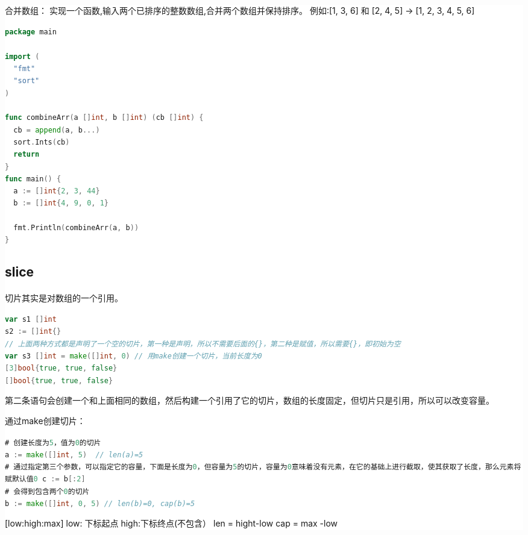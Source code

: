 合并数组：
实现一个函数,输入两个已排序的整数数组,合并两个数组并保持排序。
例如:[1, 3, 6] 和 [2, 4, 5] → [1, 2, 3, 4, 5, 6]

```go
package main

import (
  "fmt"
  "sort"
)

func combineArr(a []int, b []int) (cb []int) {
  cb = append(a, b...)
  sort.Ints(cb)
  return
}
func main() {
  a := []int{2, 3, 44}
  b := []int{4, 9, 0, 1}

  fmt.Println(combineArr(a, b))
}

```

## slice
切片其实是对数组的一个引用。

```go
var s1 []int
s2 := []int{}
// 上面两种方式都是声明了一个空的切片，第一种是声明，所以不需要后面的{}，第二种是赋值，所以需要{}，即初始为空
var s3 []int = make([]int, 0) // 用make创建一个切片，当前长度为0
[3]bool{true, true, false}
[]bool{true, true, false}
```

第二条语句会创建一个和上面相同的数组，然后构建一个引用了它的切片，数组的长度固定，但切片只是引用，所以可以改变容量。

通过make创建切片：

```go
# 创建长度为5，值为0的切片
a := make([]int, 5)  // len(a)=5
# 通过指定第三个参数，可以指定它的容量，下面是长度为0，但容量为5的切片，容量为0意味着没有元素，在它的基础上进行截取，使其获取了长度，那么元素将赋默认值0 c := b[:2]
# 会得到包含两个0的切片
b := make([]int, 0, 5) // len(b)=0, cap(b)=5
```

[low:high:max]
low: 下标起点
high:下标终点(不包含）
len = hight-low
cap = max -low
